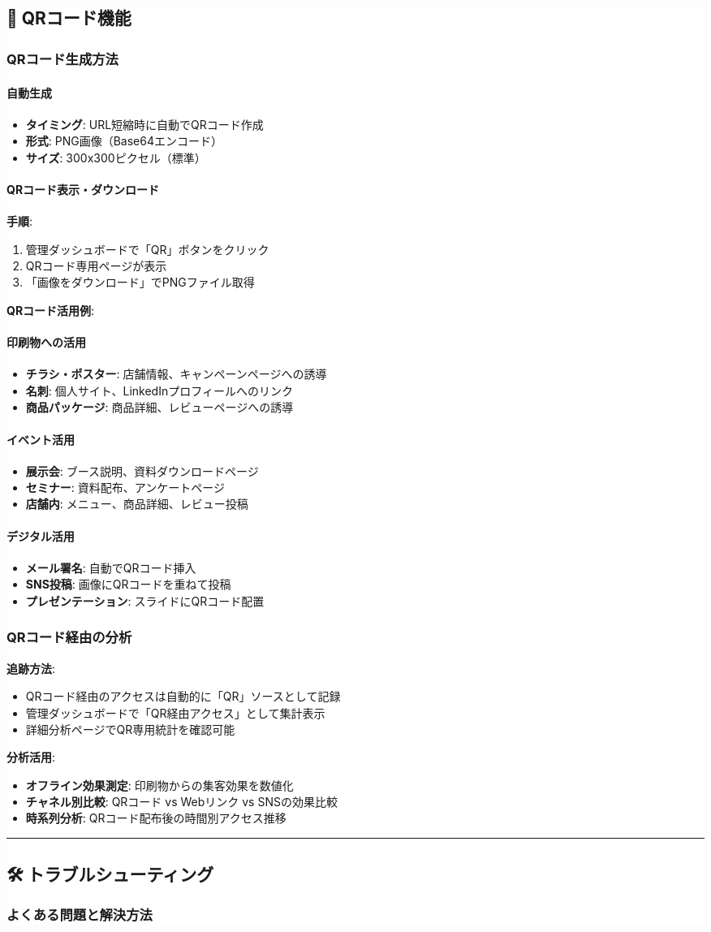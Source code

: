 ## 📱 QRコード機能

### QRコード生成方法

#### 自動生成
- **タイミング**: URL短縮時に自動でQRコード作成
- **形式**: PNG画像（Base64エンコード）
- **サイズ**: 300x300ピクセル（標準）

#### QRコード表示・ダウンロード

**手順**:
1. 管理ダッシュボードで「QR」ボタンをクリック
2. QRコード専用ページが表示
3. 「画像をダウンロード」でPNGファイル取得

**QRコード活用例**:

#### 印刷物への活用
- **チラシ・ポスター**: 店舗情報、キャンペーンページへの誘導
- **名刺**: 個人サイト、LinkedInプロフィールへのリンク
- **商品パッケージ**: 商品詳細、レビューページへの誘導

#### イベント活用
- **展示会**: ブース説明、資料ダウンロードページ
- **セミナー**: 資料配布、アンケートページ
- **店舗内**: メニュー、商品詳細、レビュー投稿

#### デジタル活用
- **メール署名**: 自動でQRコード挿入
- **SNS投稿**: 画像にQRコードを重ねて投稿
- **プレゼンテーション**: スライドにQRコード配置

### QRコード経由の分析

**追跡方法**:
- QRコード経由のアクセスは自動的に「QR」ソースとして記録
- 管理ダッシュボードで「QR経由アクセス」として集計表示
- 詳細分析ページでQR専用統計を確認可能

**分析活用**:
- **オフライン効果測定**: 印刷物からの集客効果を数値化
- **チャネル別比較**: QRコード vs Webリンク vs SNSの効果比較
- **時系列分析**: QRコード配布後の時間別アクセス推移

---

## 🛠️ トラブルシューティング

### よくある問題と解決方法

